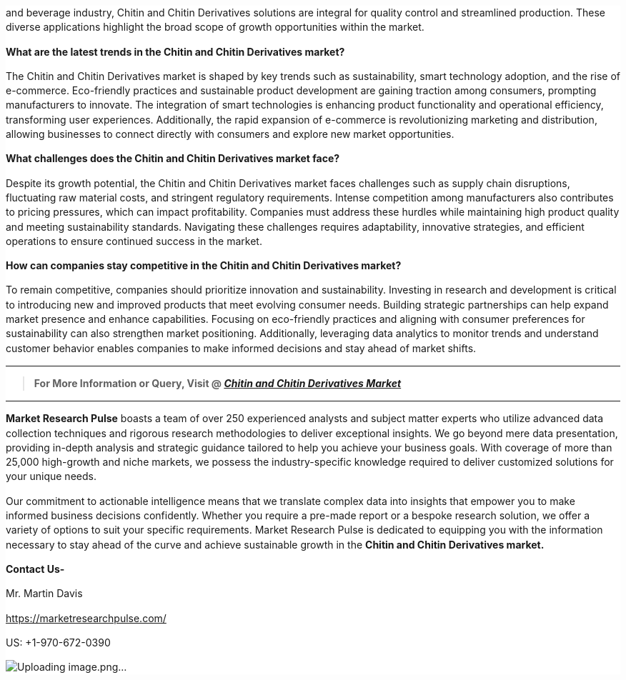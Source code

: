 and beverage industry, Chitin and Chitin Derivatives solutions are integral for quality control and streamlined production. These diverse applications highlight the broad scope of growth opportunities within the market.</p><p><strong>What are the latest trends in the Chitin and Chitin Derivatives market?</strong></p><p>The Chitin and Chitin Derivatives market is shaped by key trends such as sustainability, smart technology adoption, and the rise of e-commerce. Eco-friendly practices and sustainable product development are gaining traction among consumers, prompting manufacturers to innovate. The integration of smart technologies is enhancing product functionality and operational efficiency, transforming user experiences. Additionally, the rapid expansion of e-commerce is revolutionizing marketing and distribution, allowing businesses to connect directly with consumers and explore new market opportunities.</p><p><strong>What challenges does the Chitin and Chitin Derivatives market face?</strong></p><p>Despite its growth potential, the Chitin and Chitin Derivatives market faces challenges such as supply chain disruptions, fluctuating raw material costs, and stringent regulatory requirements. Intense competition among manufacturers also contributes to pricing pressures, which can impact profitability. Companies must address these hurdles while maintaining high product quality and meeting sustainability standards. Navigating these challenges requires adaptability, innovative strategies, and efficient operations to ensure continued success in the market.</p><p><strong>How can companies stay competitive in the Chitin and Chitin Derivatives market?</strong></p><p>To remain competitive, companies should prioritize innovation and sustainability. Investing in research and development is critical to introducing new and improved products that meet evolving consumer needs. Building strategic partnerships can help expand market presence and enhance capabilities. Focusing on eco-friendly practices and aligning with consumer preferences for sustainability can also strengthen market positioning. Additionally, leveraging data analytics to monitor trends and understand customer behavior enables companies to make informed decisions and stay ahead of market shifts.</p><hr /><blockquote><p><strong>For More Information or Query, Visit @&nbsp;<em><a href="https://marketresearchpulse.com/report/117655/chitin-and-chitin-derivatives-market?utm_source=Linkedin&utm_medium=029">Chitin and Chitin Derivatives Market</a></em></strong></p></blockquote><hr /><p><strong>Market Research Pulse</strong> boasts a team of over 250 experienced analysts and subject matter experts who utilize advanced data collection techniques and rigorous research methodologies to deliver exceptional insights. We go beyond mere data presentation, providing in-depth analysis and strategic guidance tailored to help you achieve your business goals. With coverage of more than 25,000 high-growth and niche markets, we possess the industry-specific knowledge required to deliver customized solutions for your unique needs.</p><p>Our commitment to actionable intelligence means that we translate complex data into insights that empower you to make informed business decisions confidently. Whether you require a pre-made report or a bespoke research solution, we offer a variety of options to suit your specific requirements. Market Research Pulse is dedicated to equipping you with the information necessary to stay ahead of the curve and achieve sustainable growth in the <strong>Chitin and Chitin Derivatives market.</strong></p><p><strong>Contact Us-</strong></p><p>Mr. Martin Davis</p><p>https://marketresearchpulse.com/</p><p>US: +1-970-672-0390</p>
![Uploading image.png…]()
